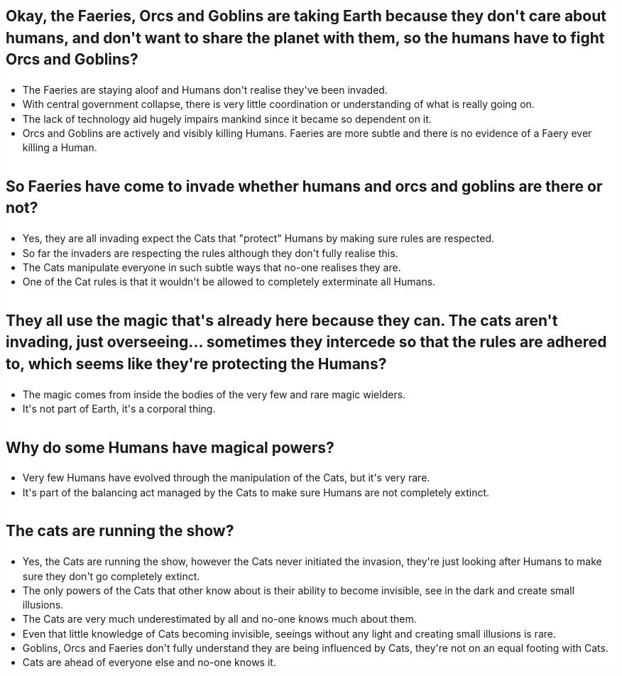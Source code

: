 ## Okay, the Faeries, Orcs and Goblins are taking Earth because they don't care about humans, and don't want to share the planet with them, so the humans have to fight Orcs and Goblins?
- The Faeries are staying aloof and Humans don't realise they've been invaded.
- With central government collapse, there is very little coordination or understanding of what is really going on.
- The lack of technology aid hugely impairs mankind since it became so dependent on it.
- Orcs and Goblins are actively and visibly killing Humans. Faeries are more subtle and there is no evidence of a Faery ever killing a Human.

## So Faeries have come to invade whether humans and orcs and goblins are there or not?
- Yes, they are all invading expect the Cats that "protect" Humans by making sure rules are respected.
- So far the invaders are respecting the rules although they don't fully realise this.
- The Cats manipulate everyone in such subtle ways that no-one realises they are.
- One of the Cat rules is that it wouldn't be allowed to completely exterminate all Humans.

## They all use the magic that's already here because they can. The cats aren't invading, just overseeing... sometimes they intercede so that the rules are adhered to, which seems like they're protecting the Humans?
- The magic comes from inside the bodies of the very few and rare magic wielders.
- It's not part of Earth, it's a corporal thing.

## Why do some Humans have magical powers?
- Very few Humans have evolved through the manipulation of the Cats, but it's very rare.
- It's part of the balancing act managed by the Cats to make sure Humans are not completely extinct.

## The cats are running the show?
- Yes, the Cats are running the show, however the Cats never initiated the invasion, they're just looking after Humans to make sure they don't go completely extinct.
- The only powers of the Cats that other know about is their ability to become invisible, see in the dark and create small illusions.
- The Cats are very much underestimated by all and no-one knows much about them.
- Even that little knowledge of Cats becoming invisible, seeings without any light and creating small illusions is rare.
- Goblins, Orcs and Faeries don't fully understand they are being influenced by Cats, they're not on an equal footing with Cats.
- Cats are ahead of everyone else and no-one knows it.

